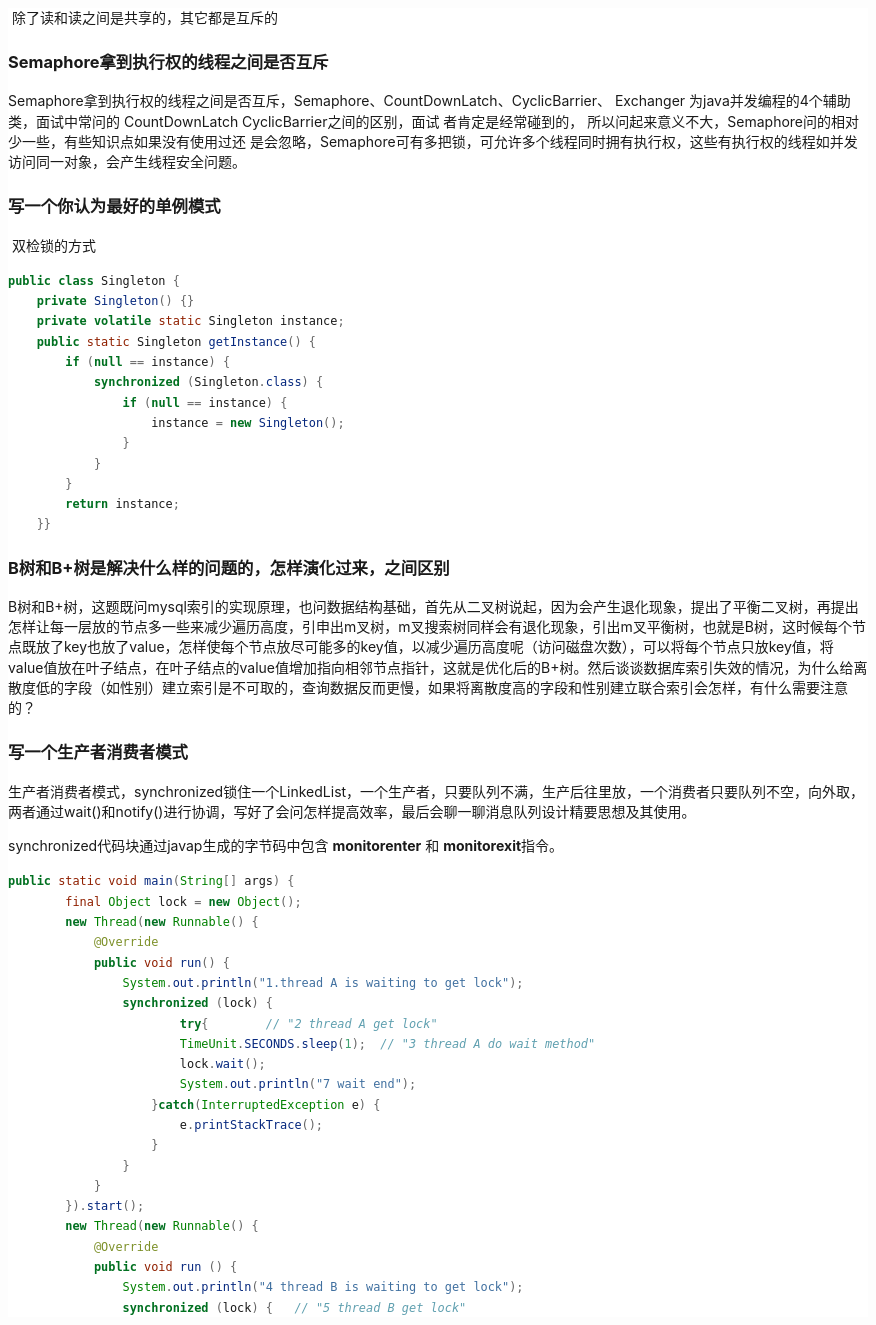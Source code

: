 ​	除了读和读之间是共享的，其它都是互斥的

### Semaphore拿到执⾏权的线程之间是否互斥

​	Semaphore拿到执⾏权的线程之间是否互斥，Semaphore、CountDownLatch、CyclicBarrier、 Exchanger 为java并发编程的4个辅助类，⾯试中常问的 CountDownLatch CyclicBarrier之间的区别，⾯试 者肯定是经常碰到的， 所以问起来意义不⼤，Semaphore问的相对少⼀些，有些知识点如果没有使⽤过还 是会忽略，Semaphore可有多把锁，可允许多个线程同时拥有执⾏权，这些有执⾏权的线程如并发访问同⼀对象，会产⽣线程安全问题。



### 写⼀个你认为最好的单例模式 

​	双检锁的方式	

```java
public class Singleton {
	private Singleton() {}
	private volatile static Singleton instance;
	public static Singleton getInstance() {
		if (null == instance) {
			synchronized (Singleton.class) {
				if (null == instance) {
					instance = new Singleton();
				}
			}
		}
		return instance;
	}}
```

### B树和B+树是解决什么样的问题的，怎样演化过来，之间区别

​	B树和B+树，这题既问mysql索引的实现原理，也问数据结构基础，首先从二叉树说起，因为会产生退化现象，提出了平衡二叉树，再提出怎样让每一层放的节点多一些来减少遍历高度，引申出m叉树，m叉搜索树同样会有退化现象，引出m叉平衡树，也就是B树，这时候每个节点既放了key也放了value，怎样使每个节点放尽可能多的key值，以减少遍历高度呢（访问磁盘次数），可以将每个节点只放key值，将value值放在叶子结点，在叶子结点的value值增加指向相邻节点指针，这就是优化后的B+树。然后谈谈数据库索引失效的情况，为什么给离散度低的字段（如性别）建立索引是不可取的，查询数据反而更慢，如果将离散度高的字段和性别建立联合索引会怎样，有什么需要注意的？

### 写⼀个⽣产者消费者模式

​	生产者消费者模式，synchronized锁住一个LinkedList，一个生产者，只要队列不满，生产后往里放，一个消费者只要队列不空，向外取，两者通过wait()和notify()进行协调，写好了会问怎样提高效率，最后会聊一聊消息队列设计精要思想及其使用。

synchronized代码块通过javap生成的字节码中包含 **monitorenter** 和 **monitorexit**指令。

```java
public static void main(String[] args) {
        final Object lock = new Object();
        new Thread(new Runnable() {
            @Override
            public void run() {
                System.out.println("1.thread A is waiting to get lock");
                synchronized (lock) {
                		try{		// "2 thread A get lock"
                        TimeUnit.SECONDS.sleep(1);	// "3 thread A do wait method"
                        lock.wait();
                        System.out.println("7 wait end");
                    }catch(InterruptedException e) {
                        e.printStackTrace();
                    }
                }
            }
        }).start();
        new Thread(new Runnable() {
            @Override
            public void run () {
                System.out.println("4 thread B is waiting to get lock");
                synchronized (lock) {	// "5 thread B get lock"
```